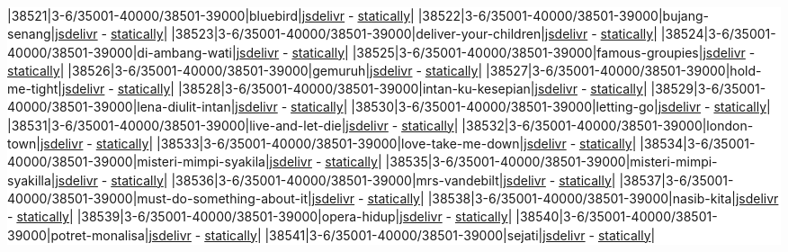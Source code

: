|38521|3-6/35001-40000/38501-39000|bluebird|[jsdelivr](https://cdn.jsdelivr.net/gh/dbchord/webp-c-1110x370_3-6/35001-40000/38501-39000/bluebird.webp) - [statically](https://cdn.statically.io/gh/dbchord/webp-c-1110x370_3-6/img/35001-40000/38501-39000/bluebird.webp)|
|38522|3-6/35001-40000/38501-39000|bujang-senang|[jsdelivr](https://cdn.jsdelivr.net/gh/dbchord/webp-c-1110x370_3-6/35001-40000/38501-39000/bujang-senang.webp) - [statically](https://cdn.statically.io/gh/dbchord/webp-c-1110x370_3-6/img/35001-40000/38501-39000/bujang-senang.webp)|
|38523|3-6/35001-40000/38501-39000|deliver-your-children|[jsdelivr](https://cdn.jsdelivr.net/gh/dbchord/webp-c-1110x370_3-6/35001-40000/38501-39000/deliver-your-children.webp) - [statically](https://cdn.statically.io/gh/dbchord/webp-c-1110x370_3-6/img/35001-40000/38501-39000/deliver-your-children.webp)|
|38524|3-6/35001-40000/38501-39000|di-ambang-wati|[jsdelivr](https://cdn.jsdelivr.net/gh/dbchord/webp-c-1110x370_3-6/35001-40000/38501-39000/di-ambang-wati.webp) - [statically](https://cdn.statically.io/gh/dbchord/webp-c-1110x370_3-6/img/35001-40000/38501-39000/di-ambang-wati.webp)|
|38525|3-6/35001-40000/38501-39000|famous-groupies|[jsdelivr](https://cdn.jsdelivr.net/gh/dbchord/webp-c-1110x370_3-6/35001-40000/38501-39000/famous-groupies.webp) - [statically](https://cdn.statically.io/gh/dbchord/webp-c-1110x370_3-6/img/35001-40000/38501-39000/famous-groupies.webp)|
|38526|3-6/35001-40000/38501-39000|gemuruh|[jsdelivr](https://cdn.jsdelivr.net/gh/dbchord/webp-c-1110x370_3-6/35001-40000/38501-39000/gemuruh.webp) - [statically](https://cdn.statically.io/gh/dbchord/webp-c-1110x370_3-6/img/35001-40000/38501-39000/gemuruh.webp)|
|38527|3-6/35001-40000/38501-39000|hold-me-tight|[jsdelivr](https://cdn.jsdelivr.net/gh/dbchord/webp-c-1110x370_3-6/35001-40000/38501-39000/hold-me-tight.webp) - [statically](https://cdn.statically.io/gh/dbchord/webp-c-1110x370_3-6/img/35001-40000/38501-39000/hold-me-tight.webp)|
|38528|3-6/35001-40000/38501-39000|intan-ku-kesepian|[jsdelivr](https://cdn.jsdelivr.net/gh/dbchord/webp-c-1110x370_3-6/35001-40000/38501-39000/intan-ku-kesepian.webp) - [statically](https://cdn.statically.io/gh/dbchord/webp-c-1110x370_3-6/img/35001-40000/38501-39000/intan-ku-kesepian.webp)|
|38529|3-6/35001-40000/38501-39000|lena-diulit-intan|[jsdelivr](https://cdn.jsdelivr.net/gh/dbchord/webp-c-1110x370_3-6/35001-40000/38501-39000/lena-diulit-intan.webp) - [statically](https://cdn.statically.io/gh/dbchord/webp-c-1110x370_3-6/img/35001-40000/38501-39000/lena-diulit-intan.webp)|
|38530|3-6/35001-40000/38501-39000|letting-go|[jsdelivr](https://cdn.jsdelivr.net/gh/dbchord/webp-c-1110x370_3-6/35001-40000/38501-39000/letting-go.webp) - [statically](https://cdn.statically.io/gh/dbchord/webp-c-1110x370_3-6/img/35001-40000/38501-39000/letting-go.webp)|
|38531|3-6/35001-40000/38501-39000|live-and-let-die|[jsdelivr](https://cdn.jsdelivr.net/gh/dbchord/webp-c-1110x370_3-6/35001-40000/38501-39000/live-and-let-die.webp) - [statically](https://cdn.statically.io/gh/dbchord/webp-c-1110x370_3-6/img/35001-40000/38501-39000/live-and-let-die.webp)|
|38532|3-6/35001-40000/38501-39000|london-town|[jsdelivr](https://cdn.jsdelivr.net/gh/dbchord/webp-c-1110x370_3-6/35001-40000/38501-39000/london-town.webp) - [statically](https://cdn.statically.io/gh/dbchord/webp-c-1110x370_3-6/img/35001-40000/38501-39000/london-town.webp)|
|38533|3-6/35001-40000/38501-39000|love-take-me-down|[jsdelivr](https://cdn.jsdelivr.net/gh/dbchord/webp-c-1110x370_3-6/35001-40000/38501-39000/love-take-me-down.webp) - [statically](https://cdn.statically.io/gh/dbchord/webp-c-1110x370_3-6/img/35001-40000/38501-39000/love-take-me-down.webp)|
|38534|3-6/35001-40000/38501-39000|misteri-mimpi-syakila|[jsdelivr](https://cdn.jsdelivr.net/gh/dbchord/webp-c-1110x370_3-6/35001-40000/38501-39000/misteri-mimpi-syakila.webp) - [statically](https://cdn.statically.io/gh/dbchord/webp-c-1110x370_3-6/img/35001-40000/38501-39000/misteri-mimpi-syakila.webp)|
|38535|3-6/35001-40000/38501-39000|misteri-mimpi-syakilla|[jsdelivr](https://cdn.jsdelivr.net/gh/dbchord/webp-c-1110x370_3-6/35001-40000/38501-39000/misteri-mimpi-syakilla.webp) - [statically](https://cdn.statically.io/gh/dbchord/webp-c-1110x370_3-6/img/35001-40000/38501-39000/misteri-mimpi-syakilla.webp)|
|38536|3-6/35001-40000/38501-39000|mrs-vandebilt|[jsdelivr](https://cdn.jsdelivr.net/gh/dbchord/webp-c-1110x370_3-6/35001-40000/38501-39000/mrs-vandebilt.webp) - [statically](https://cdn.statically.io/gh/dbchord/webp-c-1110x370_3-6/img/35001-40000/38501-39000/mrs-vandebilt.webp)|
|38537|3-6/35001-40000/38501-39000|must-do-something-about-it|[jsdelivr](https://cdn.jsdelivr.net/gh/dbchord/webp-c-1110x370_3-6/35001-40000/38501-39000/must-do-something-about-it.webp) - [statically](https://cdn.statically.io/gh/dbchord/webp-c-1110x370_3-6/img/35001-40000/38501-39000/must-do-something-about-it.webp)|
|38538|3-6/35001-40000/38501-39000|nasib-kita|[jsdelivr](https://cdn.jsdelivr.net/gh/dbchord/webp-c-1110x370_3-6/35001-40000/38501-39000/nasib-kita.webp) - [statically](https://cdn.statically.io/gh/dbchord/webp-c-1110x370_3-6/img/35001-40000/38501-39000/nasib-kita.webp)|
|38539|3-6/35001-40000/38501-39000|opera-hidup|[jsdelivr](https://cdn.jsdelivr.net/gh/dbchord/webp-c-1110x370_3-6/35001-40000/38501-39000/opera-hidup.webp) - [statically](https://cdn.statically.io/gh/dbchord/webp-c-1110x370_3-6/img/35001-40000/38501-39000/opera-hidup.webp)|
|38540|3-6/35001-40000/38501-39000|potret-monalisa|[jsdelivr](https://cdn.jsdelivr.net/gh/dbchord/webp-c-1110x370_3-6/35001-40000/38501-39000/potret-monalisa.webp) - [statically](https://cdn.statically.io/gh/dbchord/webp-c-1110x370_3-6/img/35001-40000/38501-39000/potret-monalisa.webp)|
|38541|3-6/35001-40000/38501-39000|sejati|[jsdelivr](https://cdn.jsdelivr.net/gh/dbchord/webp-c-1110x370_3-6/35001-40000/38501-39000/sejati.webp) - [statically](https://cdn.statically.io/gh/dbchord/webp-c-1110x370_3-6/img/35001-40000/38501-39000/sejati.webp)|
